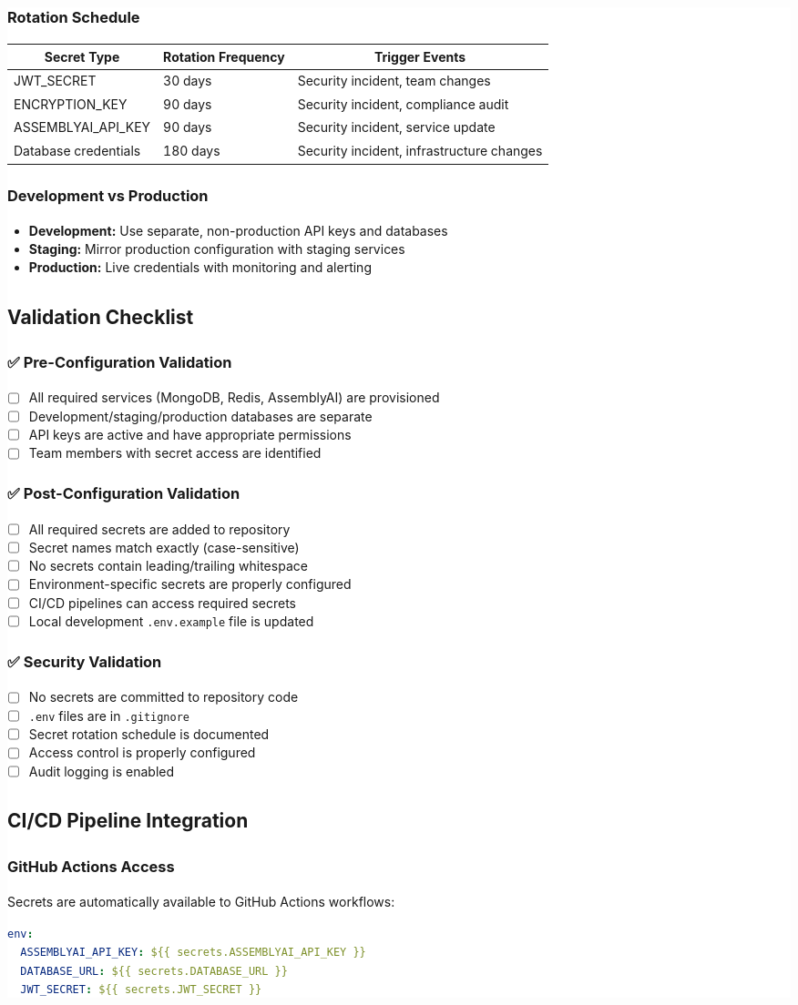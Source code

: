 ### Rotation Schedule

| Secret Type          | Rotation Frequency | Trigger Events                            |
| -------------------- | ------------------ | ----------------------------------------- |
| JWT_SECRET           | 30 days            | Security incident, team changes           |
| ENCRYPTION_KEY       | 90 days            | Security incident, compliance audit       |
| ASSEMBLYAI_API_KEY   | 90 days            | Security incident, service update         |
| Database credentials | 180 days           | Security incident, infrastructure changes |

### Development vs Production

- **Development:** Use separate, non-production API keys and databases
- **Staging:** Mirror production configuration with staging services
- **Production:** Live credentials with monitoring and alerting

## Validation Checklist

### ✅ Pre-Configuration Validation

- [ ] All required services (MongoDB, Redis, AssemblyAI) are provisioned
- [ ] Development/staging/production databases are separate
- [ ] API keys are active and have appropriate permissions
- [ ] Team members with secret access are identified

### ✅ Post-Configuration Validation

- [ ] All required secrets are added to repository
- [ ] Secret names match exactly (case-sensitive)
- [ ] No secrets contain leading/trailing whitespace
- [ ] Environment-specific secrets are properly configured
- [ ] CI/CD pipelines can access required secrets
- [ ] Local development `.env.example` file is updated

### ✅ Security Validation

- [ ] No secrets are committed to repository code
- [ ] `.env` files are in `.gitignore`
- [ ] Secret rotation schedule is documented
- [ ] Access control is properly configured
- [ ] Audit logging is enabled

## CI/CD Pipeline Integration

### GitHub Actions Access

Secrets are automatically available to GitHub Actions workflows:

```yaml
env:
  ASSEMBLYAI_API_KEY: ${{ secrets.ASSEMBLYAI_API_KEY }}
  DATABASE_URL: ${{ secrets.DATABASE_URL }}
  JWT_SECRET: ${{ secrets.JWT_SECRET }}
```
